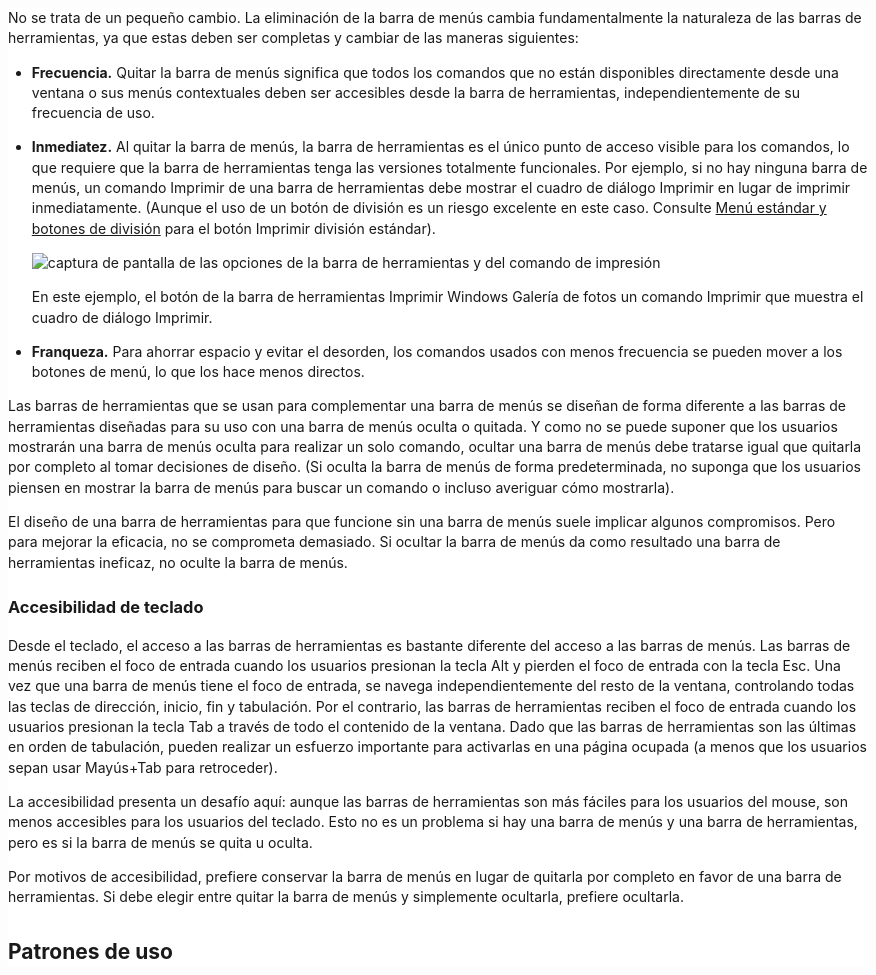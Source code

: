 No se trata de un pequeño cambio. La eliminación de la barra de menús cambia fundamentalmente la naturaleza de las barras de herramientas, ya que estas deben ser completas y cambiar de las maneras siguientes:

-   **Frecuencia.** Quitar la barra de menús significa que todos los comandos que no están disponibles directamente desde una ventana o sus menús contextuales deben ser accesibles desde la barra de herramientas, independientemente de su frecuencia de uso.
-   **Inmediatez.** Al quitar la barra de menús, la barra de herramientas es el único punto de acceso visible para los comandos, lo que requiere que la barra de herramientas tenga las versiones totalmente funcionales. Por ejemplo, si no hay ninguna barra de menús, un comando Imprimir de una barra de herramientas debe mostrar el cuadro de diálogo Imprimir en lugar de imprimir inmediatamente. (Aunque el uso de un botón de división es un riesgo excelente en este caso. Consulte [Menú estándar y botones de división](#standard-menu-and-split-buttons) para el botón Imprimir división estándar).

    ![captura de pantalla de las opciones de la barra de herramientas y del comando de impresión ](images/cmd-toolbars-image7.png)

    En este ejemplo, el botón de la barra de herramientas Imprimir Windows Galería de fotos un comando Imprimir que muestra el cuadro de diálogo Imprimir.

-   **Franqueza.** Para ahorrar espacio y evitar el desorden, los comandos usados con menos frecuencia se pueden mover a los botones de menú, lo que los hace menos directos.

Las barras de herramientas que se usan para complementar una barra de menús se diseñan de forma diferente a las barras de herramientas diseñadas para su uso con una barra de menús oculta o quitada. Y como no se puede suponer que los usuarios mostrarán una barra de menús oculta para realizar un solo comando, ocultar una barra de menús debe tratarse igual que quitarla por completo al tomar decisiones de diseño. (Si oculta la barra de menús de forma predeterminada, no suponga que los usuarios piensen en mostrar la barra de menús para buscar un comando o incluso averiguar cómo mostrarla).

El diseño de una barra de herramientas para que funcione sin una barra de menús suele implicar algunos compromisos. Pero para mejorar la eficacia, no se comprometa demasiado. Si ocultar la barra de menús da como resultado una barra de herramientas ineficaz, no oculte la barra de menús.

### <a name="keyboard-accessibility"></a>Accesibilidad de teclado

Desde el teclado, el acceso a las barras de herramientas es bastante diferente del acceso a las barras de menús. Las barras de menús reciben el foco de entrada cuando los usuarios presionan la tecla Alt y pierden el foco de entrada con la tecla Esc. Una vez que una barra de menús tiene el foco de entrada, se navega independientemente del resto de la ventana, controlando todas las teclas de dirección, inicio, fin y tabulación. Por el contrario, las barras de herramientas reciben el foco de entrada cuando los usuarios presionan la tecla Tab a través de todo el contenido de la ventana. Dado que las barras de herramientas son las últimas en orden de tabulación, pueden realizar un esfuerzo importante para activarlas en una página ocupada (a menos que los usuarios sepan usar Mayús+Tab para retroceder).

La accesibilidad presenta un desafío aquí: aunque las barras de herramientas son más fáciles para los usuarios del mouse, son menos accesibles para los usuarios del teclado. Esto no es un problema si hay una barra de menús y una barra de herramientas, pero es si la barra de menús se quita u oculta.

Por motivos de accesibilidad, prefiere conservar la barra de menús en lugar de quitarla por completo en favor de una barra de herramientas. Si debe elegir entre quitar la barra de menús y simplemente ocultarla, prefiere ocultarla.

## <a name="usage-patterns"></a>Patrones de uso
